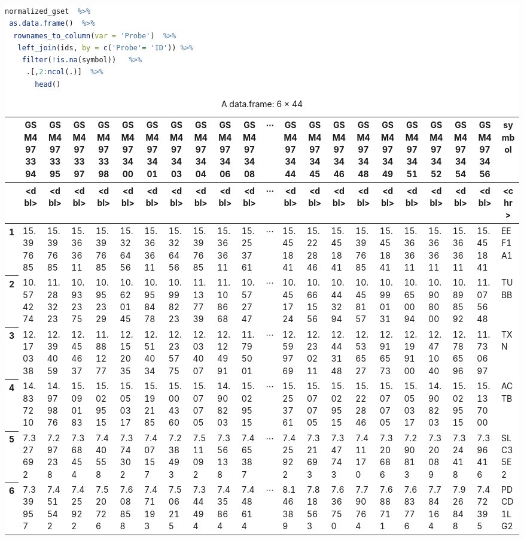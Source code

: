 

```R
normalized_gset  %>% 
 as.data.frame()  %>% 
  rownames_to_column(var = 'Probe')  %>%  
   left_join(ids, by = c('Probe'= 'ID')) %>% 
    filter(!is.na(symbol))   %>% 
     .[,2:ncol(.)]  %>% 
       head()
```


<table class="dataframe">
<caption>A data.frame: 6 × 44</caption>
<thead>
	<tr><th></th><th scope=col>GSM4973394</th><th scope=col>GSM4973395</th><th scope=col>GSM4973397</th><th scope=col>GSM4973398</th><th scope=col>GSM4973400</th><th scope=col>GSM4973401</th><th scope=col>GSM4973403</th><th scope=col>GSM4973404</th><th scope=col>GSM4973406</th><th scope=col>GSM4973408</th><th scope=col>⋯</th><th scope=col>GSM4973444</th><th scope=col>GSM4973445</th><th scope=col>GSM4973446</th><th scope=col>GSM4973448</th><th scope=col>GSM4973449</th><th scope=col>GSM4973451</th><th scope=col>GSM4973452</th><th scope=col>GSM4973454</th><th scope=col>GSM4973456</th><th scope=col>symbol</th></tr>
	<tr><th></th><th scope=col>&lt;dbl&gt;</th><th scope=col>&lt;dbl&gt;</th><th scope=col>&lt;dbl&gt;</th><th scope=col>&lt;dbl&gt;</th><th scope=col>&lt;dbl&gt;</th><th scope=col>&lt;dbl&gt;</th><th scope=col>&lt;dbl&gt;</th><th scope=col>&lt;dbl&gt;</th><th scope=col>&lt;dbl&gt;</th><th scope=col>&lt;dbl&gt;</th><th scope=col>⋯</th><th scope=col>&lt;dbl&gt;</th><th scope=col>&lt;dbl&gt;</th><th scope=col>&lt;dbl&gt;</th><th scope=col>&lt;dbl&gt;</th><th scope=col>&lt;dbl&gt;</th><th scope=col>&lt;dbl&gt;</th><th scope=col>&lt;dbl&gt;</th><th scope=col>&lt;dbl&gt;</th><th scope=col>&lt;dbl&gt;</th><th scope=col>&lt;chr&gt;</th></tr>
</thead>
<tbody>
	<tr><th scope=row>1</th><td>15.397685</td><td>15.397685</td><td>15.363611</td><td>15.397685</td><td>15.326456</td><td>15.363611</td><td>15.326456</td><td>15.397685</td><td>15.363611</td><td>15.253761</td><td>⋯</td><td>15.451841</td><td>15.222846</td><td>15.451841</td><td>15.397685</td><td>15.451841</td><td>15.363611</td><td>15.363611</td><td>15.363611</td><td>15.451841</td><td>EEF1A1  </td></tr>
	<tr><th scope=row>2</th><td>10.574274</td><td>11.283223</td><td>10.932375</td><td>10.952329</td><td>10.620145</td><td>10.958478</td><td>10.998223</td><td>11.137739</td><td>11.108668</td><td>10.572747</td><td>⋯</td><td>10.451724</td><td>10.661556</td><td>10.443294</td><td>10.458157</td><td>10.990131</td><td>10.650094</td><td>10.908000</td><td>10.898592</td><td>11.075648</td><td>TUBB    </td></tr>
	<tr><th scope=row>3</th><td>12.170338</td><td>12.394059</td><td>12.454637</td><td>11.881277</td><td>12.152035</td><td>12.514034</td><td>12.235775</td><td>12.034007</td><td>12.124991</td><td>11.795001</td><td>⋯</td><td>12.599769</td><td>12.230211</td><td>12.443148</td><td>12.536527</td><td>12.916573</td><td>12.199100</td><td>12.471040</td><td>12.786596</td><td>11.730697</td><td>TXN     </td></tr>
	<tr><th scope=row>4</th><td>14.837210</td><td>14.979876</td><td>15.090183</td><td>15.029515</td><td>15.050317</td><td>15.192185</td><td>15.004360</td><td>15.070705</td><td>14.908203</td><td>15.029515</td><td>⋯</td><td>15.253761</td><td>15.070705</td><td>15.029515</td><td>15.222846</td><td>15.070705</td><td>15.050317</td><td>14.908203</td><td>15.029515</td><td>15.137000</td><td>ACTB    </td></tr>
	<tr><th scope=row>5</th><td> 7.327692</td><td> 7.297238</td><td> 7.368454</td><td> 7.440558</td><td> 7.374302</td><td> 7.407157</td><td> 7.238493</td><td> 7.511092</td><td> 7.356138</td><td> 7.465387</td><td>⋯</td><td> 7.425922</td><td> 7.321693</td><td> 7.347743</td><td> 7.411170</td><td> 7.320686</td><td> 7.290813</td><td> 7.320089</td><td> 7.324418</td><td> 7.396416</td><td>SLC35E2 </td></tr>
	<tr><th scope=row>6</th><td> 7.339957</td><td> 7.451542</td><td> 7.425922</td><td> 7.520726</td><td> 7.608858</td><td> 7.471193</td><td> 7.506215</td><td> 7.344494</td><td> 7.435864</td><td> 7.448614</td><td>⋯</td><td> 8.146389</td><td> 7.818563</td><td> 7.636750</td><td> 7.790764</td><td> 7.688711</td><td> 7.683776</td><td> 7.784164</td><td> 7.926848</td><td> 7.472395</td><td>PDCD1LG2</td></tr>
</tbody>
</table>
